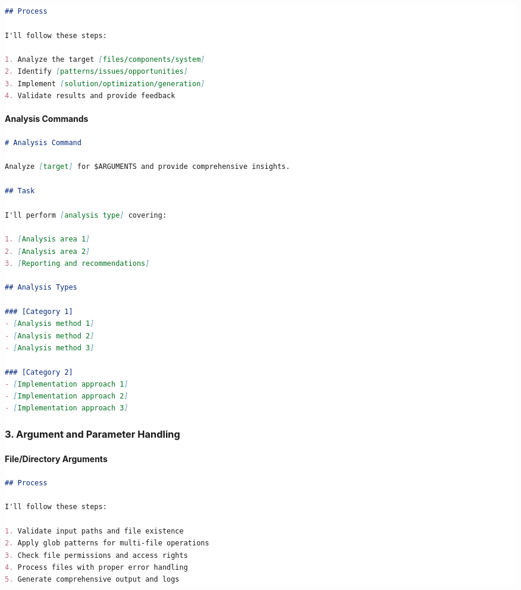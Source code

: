```markdown
## Process

I'll follow these steps:

1. Analyze the target [files/components/system]
2. Identify [patterns/issues/opportunities]
3. Implement [solution/optimization/generation]
4. Validate results and provide feedback
```

#### Analysis Commands
```markdown
# Analysis Command

Analyze [target] for $ARGUMENTS and provide comprehensive insights.

## Task

I'll perform [analysis type] covering:

1. [Analysis area 1]
2. [Analysis area 2]
3. [Reporting and recommendations]

## Analysis Types

### [Category 1]
- [Analysis method 1]
- [Analysis method 2]
- [Analysis method 3]

### [Category 2]
- [Implementation approach 1]
- [Implementation approach 2]
- [Implementation approach 3]
```

### 3. Argument and Parameter Handling

#### File/Directory Arguments
```markdown
## Process

I'll follow these steps:

1. Validate input paths and file existence
2. Apply glob patterns for multi-file operations
3. Check file permissions and access rights
4. Process files with proper error handling
5. Generate comprehensive output and logs
```
